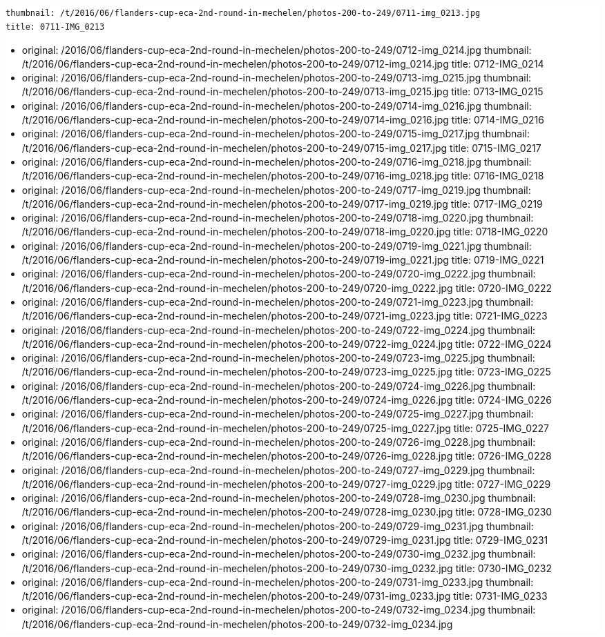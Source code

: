     thumbnail: /t/2016/06/flanders-cup-eca-2nd-round-in-mechelen/photos-200-to-249/0711-img_0213.jpg
    title: 0711-IMG_0213
  - original: /2016/06/flanders-cup-eca-2nd-round-in-mechelen/photos-200-to-249/0712-img_0214.jpg
    thumbnail: /t/2016/06/flanders-cup-eca-2nd-round-in-mechelen/photos-200-to-249/0712-img_0214.jpg
    title: 0712-IMG_0214
  - original: /2016/06/flanders-cup-eca-2nd-round-in-mechelen/photos-200-to-249/0713-img_0215.jpg
    thumbnail: /t/2016/06/flanders-cup-eca-2nd-round-in-mechelen/photos-200-to-249/0713-img_0215.jpg
    title: 0713-IMG_0215
  - original: /2016/06/flanders-cup-eca-2nd-round-in-mechelen/photos-200-to-249/0714-img_0216.jpg
    thumbnail: /t/2016/06/flanders-cup-eca-2nd-round-in-mechelen/photos-200-to-249/0714-img_0216.jpg
    title: 0714-IMG_0216
  - original: /2016/06/flanders-cup-eca-2nd-round-in-mechelen/photos-200-to-249/0715-img_0217.jpg
    thumbnail: /t/2016/06/flanders-cup-eca-2nd-round-in-mechelen/photos-200-to-249/0715-img_0217.jpg
    title: 0715-IMG_0217
  - original: /2016/06/flanders-cup-eca-2nd-round-in-mechelen/photos-200-to-249/0716-img_0218.jpg
    thumbnail: /t/2016/06/flanders-cup-eca-2nd-round-in-mechelen/photos-200-to-249/0716-img_0218.jpg
    title: 0716-IMG_0218
  - original: /2016/06/flanders-cup-eca-2nd-round-in-mechelen/photos-200-to-249/0717-img_0219.jpg
    thumbnail: /t/2016/06/flanders-cup-eca-2nd-round-in-mechelen/photos-200-to-249/0717-img_0219.jpg
    title: 0717-IMG_0219
  - original: /2016/06/flanders-cup-eca-2nd-round-in-mechelen/photos-200-to-249/0718-img_0220.jpg
    thumbnail: /t/2016/06/flanders-cup-eca-2nd-round-in-mechelen/photos-200-to-249/0718-img_0220.jpg
    title: 0718-IMG_0220
  - original: /2016/06/flanders-cup-eca-2nd-round-in-mechelen/photos-200-to-249/0719-img_0221.jpg
    thumbnail: /t/2016/06/flanders-cup-eca-2nd-round-in-mechelen/photos-200-to-249/0719-img_0221.jpg
    title: 0719-IMG_0221
  - original: /2016/06/flanders-cup-eca-2nd-round-in-mechelen/photos-200-to-249/0720-img_0222.jpg
    thumbnail: /t/2016/06/flanders-cup-eca-2nd-round-in-mechelen/photos-200-to-249/0720-img_0222.jpg
    title: 0720-IMG_0222
  - original: /2016/06/flanders-cup-eca-2nd-round-in-mechelen/photos-200-to-249/0721-img_0223.jpg
    thumbnail: /t/2016/06/flanders-cup-eca-2nd-round-in-mechelen/photos-200-to-249/0721-img_0223.jpg
    title: 0721-IMG_0223
  - original: /2016/06/flanders-cup-eca-2nd-round-in-mechelen/photos-200-to-249/0722-img_0224.jpg
    thumbnail: /t/2016/06/flanders-cup-eca-2nd-round-in-mechelen/photos-200-to-249/0722-img_0224.jpg
    title: 0722-IMG_0224
  - original: /2016/06/flanders-cup-eca-2nd-round-in-mechelen/photos-200-to-249/0723-img_0225.jpg
    thumbnail: /t/2016/06/flanders-cup-eca-2nd-round-in-mechelen/photos-200-to-249/0723-img_0225.jpg
    title: 0723-IMG_0225
  - original: /2016/06/flanders-cup-eca-2nd-round-in-mechelen/photos-200-to-249/0724-img_0226.jpg
    thumbnail: /t/2016/06/flanders-cup-eca-2nd-round-in-mechelen/photos-200-to-249/0724-img_0226.jpg
    title: 0724-IMG_0226
  - original: /2016/06/flanders-cup-eca-2nd-round-in-mechelen/photos-200-to-249/0725-img_0227.jpg
    thumbnail: /t/2016/06/flanders-cup-eca-2nd-round-in-mechelen/photos-200-to-249/0725-img_0227.jpg
    title: 0725-IMG_0227
  - original: /2016/06/flanders-cup-eca-2nd-round-in-mechelen/photos-200-to-249/0726-img_0228.jpg
    thumbnail: /t/2016/06/flanders-cup-eca-2nd-round-in-mechelen/photos-200-to-249/0726-img_0228.jpg
    title: 0726-IMG_0228
  - original: /2016/06/flanders-cup-eca-2nd-round-in-mechelen/photos-200-to-249/0727-img_0229.jpg
    thumbnail: /t/2016/06/flanders-cup-eca-2nd-round-in-mechelen/photos-200-to-249/0727-img_0229.jpg
    title: 0727-IMG_0229
  - original: /2016/06/flanders-cup-eca-2nd-round-in-mechelen/photos-200-to-249/0728-img_0230.jpg
    thumbnail: /t/2016/06/flanders-cup-eca-2nd-round-in-mechelen/photos-200-to-249/0728-img_0230.jpg
    title: 0728-IMG_0230
  - original: /2016/06/flanders-cup-eca-2nd-round-in-mechelen/photos-200-to-249/0729-img_0231.jpg
    thumbnail: /t/2016/06/flanders-cup-eca-2nd-round-in-mechelen/photos-200-to-249/0729-img_0231.jpg
    title: 0729-IMG_0231
  - original: /2016/06/flanders-cup-eca-2nd-round-in-mechelen/photos-200-to-249/0730-img_0232.jpg
    thumbnail: /t/2016/06/flanders-cup-eca-2nd-round-in-mechelen/photos-200-to-249/0730-img_0232.jpg
    title: 0730-IMG_0232
  - original: /2016/06/flanders-cup-eca-2nd-round-in-mechelen/photos-200-to-249/0731-img_0233.jpg
    thumbnail: /t/2016/06/flanders-cup-eca-2nd-round-in-mechelen/photos-200-to-249/0731-img_0233.jpg
    title: 0731-IMG_0233
  - original: /2016/06/flanders-cup-eca-2nd-round-in-mechelen/photos-200-to-249/0732-img_0234.jpg
    thumbnail: /t/2016/06/flanders-cup-eca-2nd-round-in-mechelen/photos-200-to-249/0732-img_0234.jpg